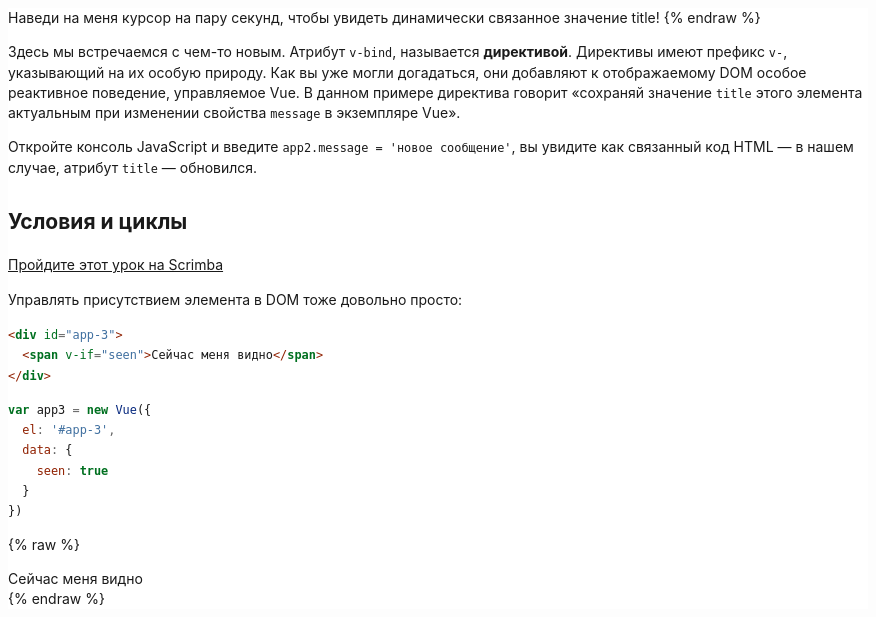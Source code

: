   <span v-bind:title="message">
    Наведи на меня курсор на пару секунд, чтобы увидеть динамически связанное значение title!
  </span>
</div>
<script>
var app2 = new Vue({
  el: '#app-2',
  data: {
    message: 'Вы загрузили эту страницу: ' + new Date().toLocaleString()
  }
})
</script>
{% endraw %}

Здесь мы встречаемся с чем-то новым. Атрибут `v-bind`, называется **директивой**. Директивы имеют префикс `v-`, указывающий на их особую природу. Как вы уже могли догадаться, они добавляют к отображаемому DOM особое реактивное поведение, управляемое Vue. В данном примере директива говорит «сохраняй значение `title` этого элемента актуальным при изменении свойства `message` в экземпляре Vue».

Откройте консоль JavaScript и введите `app2.message = 'новое сообщение'`, вы увидите как связанный код HTML — в нашем случае, атрибут `title` — обновился.

## Условия и циклы

<div class="scrimba"><a href="https://scrimba.com/p/pXKqta/cEQe4SJ" target="_blank" rel="noopener noreferrer">Пройдите этот урок на Scrimba</a></div>

Управлять присутствием элемента в DOM тоже довольно просто:

```html
<div id="app-3">
  <span v-if="seen">Сейчас меня видно</span>
</div>
```

```js
var app3 = new Vue({
  el: '#app-3',
  data: {
    seen: true
  }
})
```

{% raw %}
<div id="app-3" class="demo">
  <span v-if="seen">Сейчас меня видно</span>
</div>
<script>
var app3 = new Vue({
  el: '#app-3',
  data: {
    seen: true
  }
})
</script>
{% endraw %}
